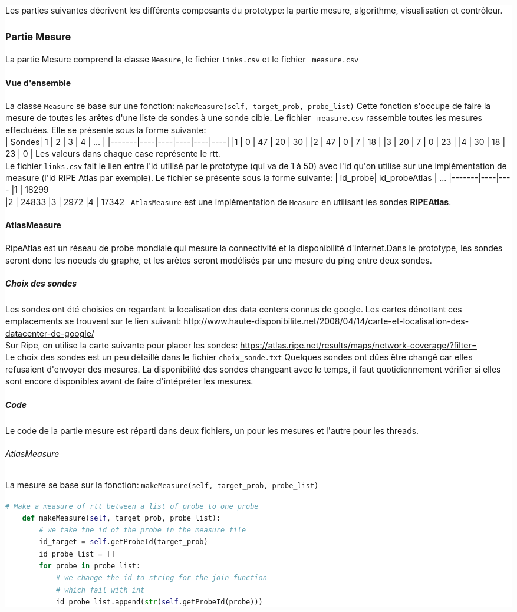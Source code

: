Les parties suivantes décrivent les différents composants du prototype: la partie mesure, algorithme, visualisation et contrôleur.
### Partie Mesure
La partie Mesure comprend la classe ``` Measure ```, le fichier ``` links.csv ``` et le fichier ``` measure.csv```
#### Vue d'ensemble
La classe ```Measure``` se base sur une fonction: ```makeMeasure(self, target_prob, probe_list)``` Cette fonction s'occupe de faire la mesure de toutes les arêtes d'une liste de sondes à une sonde cible.
Le fichier ``` measure.csv``` rassemble toutes les mesures effectuées. Elle se présente sous la forme suivante:  
| Sondes| 1  | 2  | 3  | 4  | ... |
|-------|----|----|----|----|----|
|1      | 0  | 47 | 20 | 30 |
|2      | 47 | 0  | 7  | 18 |
|3      | 20 | 7  | 0  | 23 |
|4      | 30 | 18 | 23 | 0  |
Les valeurs dans chaque case représente le rtt.  
Le fichier `links.csv` fait le lien entre l'id utilisé par le prototype (qui va de 1 à 50) avec l'id qu'on utilise sur une implémentation de measure (l'id RIPE Atlas par exemple). Le fichier se présente sous la forme suivante:
| id_probe| id_probeAtlas  | ...
|-------|----|----
|1      | 18299  
|2      | 24833
|3      | 2972
|4      | 17342
``` AtlasMeasure``` est une implémentation de ```Measure``` en utilisant les sondes __RIPEAtlas__.
#### AtlasMeasure
RipeAtlas est un réseau de probe mondiale qui mesure la connectivité et la disponibilité d'Internet.Dans le prototype, les sondes seront donc les noeuds du graphe, et les arêtes seront modélisés par une mesure du ping entre deux sondes.
##### Choix des sondes
Les sondes ont été choisies en regardant la localisation des data centers connus de google. Les cartes dénottant ces emplacements se trouvent sur le lien suivant: http://www.haute-disponibilite.net/2008/04/14/carte-et-localisation-des-datacenter-de-google/  
Sur Ripe, on utilise la carte suivante pour placer les sondes: https://atlas.ripe.net/results/maps/network-coverage/?filter=  
Le choix des sondes est un peu détaillé dans le fichier `choix_sonde.txt`
Quelques sondes ont dûes être changé car elles refusaient d'envoyer des mesures. La disponibilité des sondes changeant avec le temps, il faut quotidiennement vérifier si elles sont encore disponibles avant de faire d'intépréter les mesures.
##### Code
Le code de la partie mesure est réparti dans deux fichiers, un pour les mesures et l'autre pour les threads.
###### AtlasMeasure
La mesure se base sur la fonction: `makeMeasure(self, target_prob, probe_list)`
``` python
# Make a measure of rtt between a list of probe to one probe
	def makeMeasure(self, target_prob, probe_list):
		# we take the id of the probe in the measure file
		id_target = self.getProbeId(target_prob)
		id_probe_list = []
		for probe in probe_list:
			# we change the id to string for the join function
			# which fail with int
			id_probe_list.append(str(self.getProbeId(probe)))
```